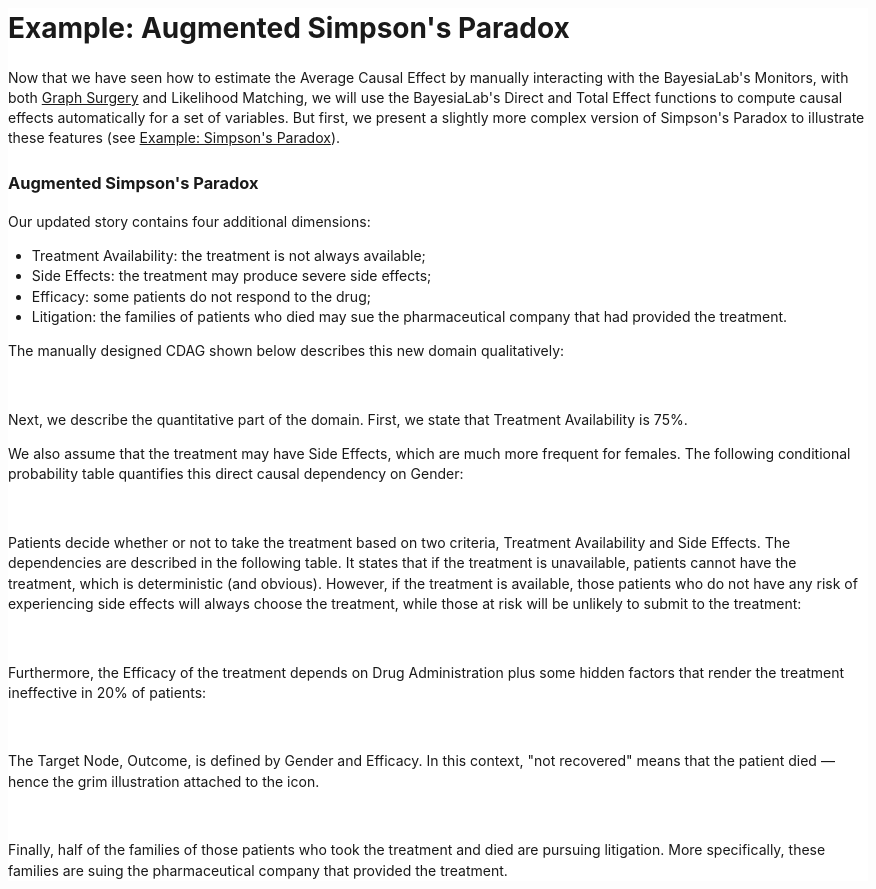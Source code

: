 # Example: Augmented Simpson's Paradox

Now that we have seen how to estimate the Average Causal Effect by manually interacting with the BayesiaLab's Monitors, with both [Graph Surgery](causal-identification-and-estimation/effect-estimation/graph-surgery.md) and Likelihood Matching, we will use the BayesiaLab's Direct and Total Effect functions to compute causal effects automatically for a set of variables. But first, we present a slightly more complex version of Simpson's Paradox to illustrate these features (see [Example: Simpson's Paradox](example-simpsons-paradox.md)).

### Augmented Simpson's Paradox

Our updated story contains four additional dimensions:

* Treatment Availability: the treatment is not always available;&#x20;
* Side Effects: the treatment may produce severe side effects;
* Efficacy: some patients do not respond to the drug;
* Litigation: the families of patients who died may sue the pharmaceutical company that had provided the treatment.

The manually designed CDAG shown below describes this new domain qualitatively:

<figure><img src="https://res.cloudinary.com/dvr3obmlj/image/upload/v1691177306/CDAGAugmentedSimpsonParadox_ek1c5x.svg" alt="" width="188"><figcaption></figcaption></figure>

Next, we describe the quantitative part of the domain. First, we state that Treatment Availability is 75%.&#x20;

We also assume that the treatment may have Side Effects, which are much more frequent for females. The following conditional probability table quantifies this direct causal dependency on Gender:

<figure><img src="https://res.cloudinary.com/dvr3obmlj/image/upload/v1691177007/AugmentedSimpsonParadoxSideEffects_xl8huw.svg" alt="" width="375"><figcaption></figcaption></figure>

Patients decide whether or not to take the treatment based on two criteria, Treatment Availability and Side Effects. The dependencies are described in the following table. It states that if the treatment is unavailable, patients cannot have the treatment, which is deterministic (and obvious). However, if the treatment is available, those patients who do not have any risk of experiencing side effects will always choose the treatment, while those at risk will be unlikely to submit to the treatment:&#x20;

<figure><img src="https://res.cloudinary.com/dvr3obmlj/image/upload/v1691178208/AugmentedSimpsonParadoxTreatmentSideEffects_sf8msa.svg" alt="" width="375"><figcaption></figcaption></figure>

Furthermore, the Efficacy of the treatment depends on Drug Administration plus some hidden factors that render the treatment ineffective in 20% of patients:

<figure><img src="https://res.cloudinary.com/dvr3obmlj/image/upload/v1691178563/AugmentedSimpsonParadoxDrugAdminEfficacy_k557g8.svg" alt="" width="375"><figcaption></figcaption></figure>

The Target Node, Outcome, is defined by Gender and Efficacy. In this context, "not recovered" means that the patient died — hence the grim illustration attached to the icon.

<figure><img src="https://res.cloudinary.com/dvr3obmlj/image/upload/v1691180496/AugmentedSimpsonGenderEfficacyOutcome_jrxhqg.svg" alt="" width="375"><figcaption></figcaption></figure>

Finally, half of the families of those patients who took the treatment and died are pursuing litigation. More specifically, these families are suing the pharmaceutical company that provided the treatment.
